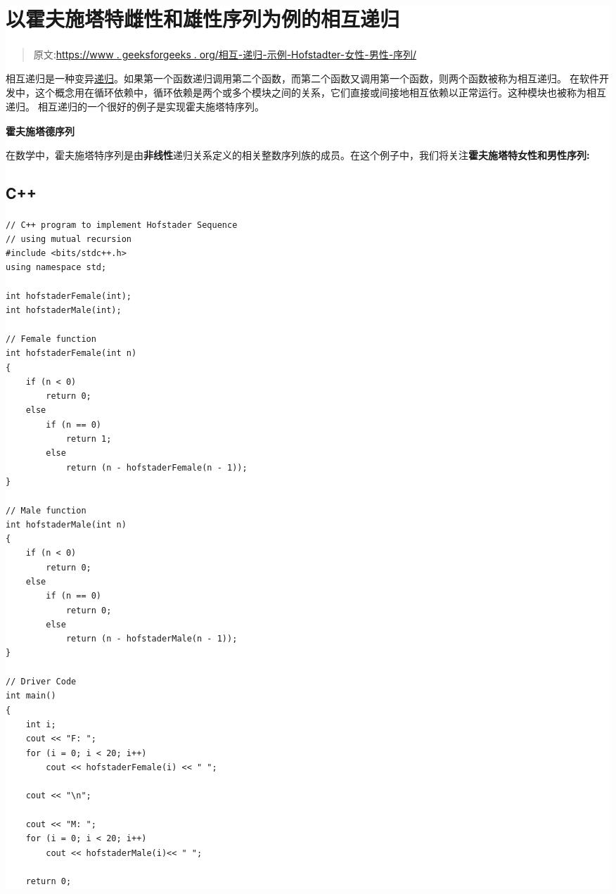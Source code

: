 # 以霍夫施塔特雌性和雄性序列为例的相互递归

> 原文:[https://www . geeksforgeeks . org/相互-递归-示例-Hofstadter-女性-男性-序列/](https://www.geeksforgeeks.org/mutual-recursion-example-hofstadter-female-male-sequences/)

相互递归是一种变异[递归](https://www.geeksforgeeks.org/recursion/)。如果第一个函数递归调用第二个函数，而第二个函数又调用第一个函数，则两个函数被称为相互递归。
在软件开发中，这个概念用在循环依赖中，循环依赖是两个或多个模块之间的关系，它们直接或间接地相互依赖以正常运行。这种模块也被称为相互递归。
相互递归的一个很好的例子是实现霍夫施塔特序列。

**霍夫施塔德序列**

在数学中，霍夫施塔特序列是由**非线性**递归关系定义的相关整数序列族的成员。在这个例子中，我们将关注**霍夫施塔特女性和男性序列:**

## C++

```
// C++ program to implement Hofstader Sequence
// using mutual recursion
#include <bits/stdc++.h>
using namespace std;

int hofstaderFemale(int);
int hofstaderMale(int);

// Female function
int hofstaderFemale(int n)
{
    if (n < 0)
        return 0;
    else
        if (n == 0)
            return 1;
        else
            return (n - hofstaderFemale(n - 1));
}

// Male function
int hofstaderMale(int n)
{
    if (n < 0)
        return 0;
    else
        if (n == 0)
            return 0;
        else
            return (n - hofstaderMale(n - 1));
}

// Driver Code
int main()
{
    int i;
    cout << "F: ";
    for (i = 0; i < 20; i++)
        cout << hofstaderFemale(i) << " ";

    cout << "\n";

    cout << "M: ";
    for (i = 0; i < 20; i++)
        cout << hofstaderMale(i)<< " ";

    return 0;
```